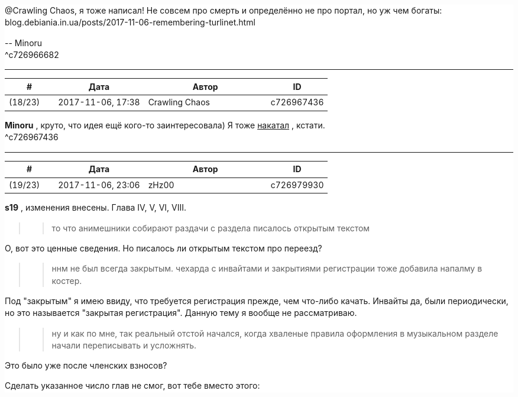   
 @Crawling Chaos, я тоже написал! Не совсем про смерть и определённо не про портал, но уж чем богаты: blog.debiania.in.ua/posts/2017-11-06-remembering-turlinet.html   
   
 -- Minoru   
 ^c726966682

---



|         #         |              Дата              |                     Автор                     |           ID           |
| --- | --- | --- | --- |
| (18/23) | 2017-11-06, 17:38 | Crawling Chaos | c726967436 |

  
  **Minoru**  , круто, что идея ещё кого-то заинтересовала) Я тоже  [накатал](http://degozaru.diary.ru/p214101733.htm)  , кстати.   
 ^c726967436

---



|         #         |              Дата              |                     Автор                     |           ID           |
| --- | --- | --- | --- |
| (19/23) | 2017-11-06, 23:06 | zHz00 | c726979930 |

  
  **s19**  , изменения внесены. Глава IV, V, VI, VIII.   
   
 >>то что анимешники собирают раздачи с раздела писалось открытым текстом   
   
 О, вот это ценные сведения. Но писалось ли открытым текстом про переезд?   
   
 >>ннм не был всегда закрытым. чехарда с инвайтами и закрытиями регистрации тоже добавила напалму в костер.   
   
 Под "закрытым" я имею ввиду, что требуется регистрация прежде, чем что-либо качать. Инвайты да, были периодически, но это называется "закрытая регистрация". Данную тему я вообще не рассматриваю.   
   
 >>ну и как по мне, так реальный отстой начался, когда хваленые правила оформления в музыкальном разделе начали переписывать и усложнять.   
   
 Это было уже после членских взносов?   
   
 Сделать указанное число глав не смог, вот тебе вместо этого:   
   